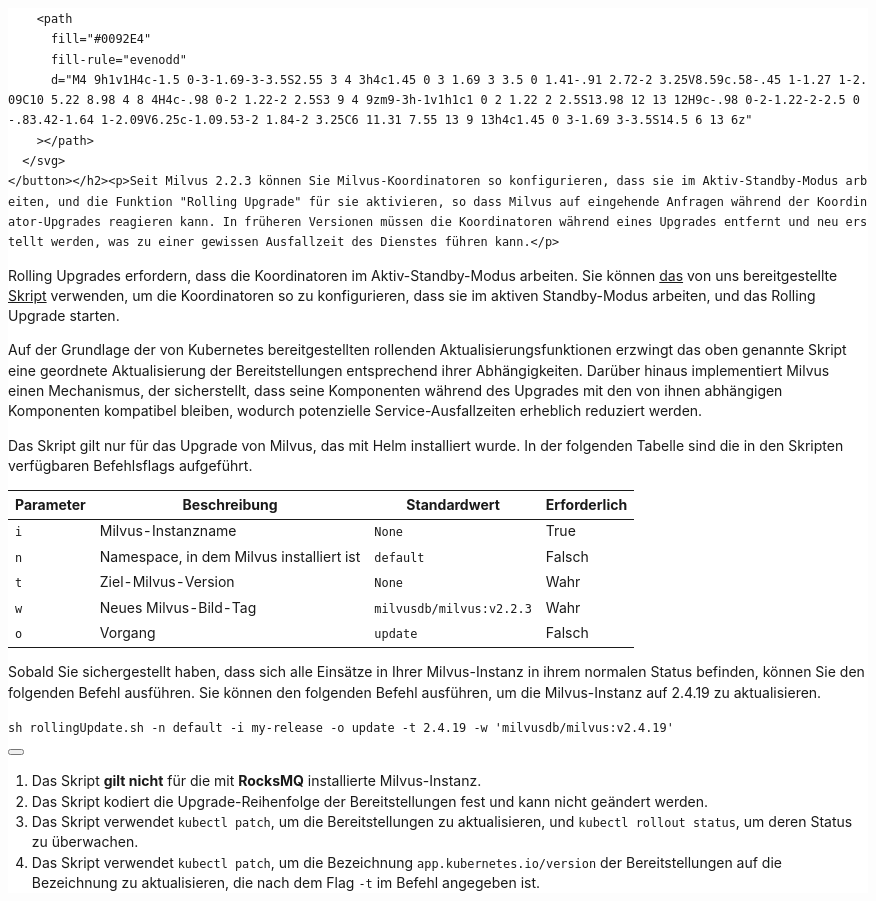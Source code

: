         <path
          fill="#0092E4"
          fill-rule="evenodd"
          d="M4 9h1v1H4c-1.5 0-3-1.69-3-3.5S2.55 3 4 3h4c1.45 0 3 1.69 3 3.5 0 1.41-.91 2.72-2 3.25V8.59c.58-.45 1-1.27 1-2.09C10 5.22 8.98 4 8 4H4c-.98 0-2 1.22-2 2.5S3 9 4 9zm9-3h-1v1h1c1 0 2 1.22 2 2.5S13.98 12 13 12H9c-.98 0-2-1.22-2-2.5 0-.83.42-1.64 1-2.09V6.25c-1.09.53-2 1.84-2 3.25C6 11.31 7.55 13 9 13h4c1.45 0 3-1.69 3-3.5S14.5 6 13 6z"
        ></path>
      </svg>
    </button></h2><p>Seit Milvus 2.2.3 können Sie Milvus-Koordinatoren so konfigurieren, dass sie im Aktiv-Standby-Modus arbeiten, und die Funktion "Rolling Upgrade" für sie aktivieren, so dass Milvus auf eingehende Anfragen während der Koordinator-Upgrades reagieren kann. In früheren Versionen müssen die Koordinatoren während eines Upgrades entfernt und neu erstellt werden, was zu einer gewissen Ausfallzeit des Dienstes führen kann.</p>
<p>Rolling Upgrades erfordern, dass die Koordinatoren im Aktiv-Standby-Modus arbeiten. Sie können <a href="https://raw.githubusercontent.com/milvus-io/milvus/master/deployments/upgrade/rollingUpdate.sh">das</a> von uns bereitgestellte <a href="https://raw.githubusercontent.com/milvus-io/milvus/master/deployments/upgrade/rollingUpdate.sh">Skript</a> verwenden, um die Koordinatoren so zu konfigurieren, dass sie im aktiven Standby-Modus arbeiten, und das Rolling Upgrade starten.</p>
<p>Auf der Grundlage der von Kubernetes bereitgestellten rollenden Aktualisierungsfunktionen erzwingt das oben genannte Skript eine geordnete Aktualisierung der Bereitstellungen entsprechend ihrer Abhängigkeiten. Darüber hinaus implementiert Milvus einen Mechanismus, der sicherstellt, dass seine Komponenten während des Upgrades mit den von ihnen abhängigen Komponenten kompatibel bleiben, wodurch potenzielle Service-Ausfallzeiten erheblich reduziert werden.</p>
<p>Das Skript gilt nur für das Upgrade von Milvus, das mit Helm installiert wurde. In der folgenden Tabelle sind die in den Skripten verfügbaren Befehlsflags aufgeführt.</p>
<table>
<thead>
<tr><th>Parameter</th><th>Beschreibung</th><th>Standardwert</th><th>Erforderlich</th></tr>
</thead>
<tbody>
<tr><td><code translate="no">i</code></td><td>Milvus-Instanzname</td><td><code translate="no">None</code></td><td>True</td></tr>
<tr><td><code translate="no">n</code></td><td>Namespace, in dem Milvus installiert ist</td><td><code translate="no">default</code></td><td>Falsch</td></tr>
<tr><td><code translate="no">t</code></td><td>Ziel-Milvus-Version</td><td><code translate="no">None</code></td><td>Wahr</td></tr>
<tr><td><code translate="no">w</code></td><td>Neues Milvus-Bild-Tag</td><td><code translate="no">milvusdb/milvus:v2.2.3</code></td><td>Wahr</td></tr>
<tr><td><code translate="no">o</code></td><td>Vorgang</td><td><code translate="no">update</code></td><td>Falsch</td></tr>
</tbody>
</table>
<p>Sobald Sie sichergestellt haben, dass sich alle Einsätze in Ihrer Milvus-Instanz in ihrem normalen Status befinden, können Sie den folgenden Befehl ausführen. Sie können den folgenden Befehl ausführen, um die Milvus-Instanz auf 2.4.19 zu aktualisieren.</p>
<pre><code translate="no" class="language-shell">sh rollingUpdate.<span class="hljs-property">sh</span> -n <span class="hljs-keyword">default</span> -i my-release -o update -t <span class="hljs-number">2.4</span><span class="hljs-number">.19</span> -w <span class="hljs-string">&#x27;milvusdb/milvus:v2.4.19&#x27;</span>
<button class="copy-code-btn"></button></code></pre>
<div class="alert note">
<ol>
<li>Das Skript <strong>gilt nicht</strong> für die mit <strong>RocksMQ</strong> installierte Milvus-Instanz.</li>
<li>Das Skript kodiert die Upgrade-Reihenfolge der Bereitstellungen fest und kann nicht geändert werden.</li>
<li>Das Skript verwendet <code translate="no">kubectl patch</code>, um die Bereitstellungen zu aktualisieren, und <code translate="no">kubectl rollout status</code>, um deren Status zu überwachen.</li>
<li>Das Skript verwendet <code translate="no">kubectl patch</code>, um die Bezeichnung <code translate="no">app.kubernetes.io/version</code> der Bereitstellungen auf die Bezeichnung zu aktualisieren, die nach dem Flag <code translate="no">-t</code> im Befehl angegeben ist.</li>
</ol>